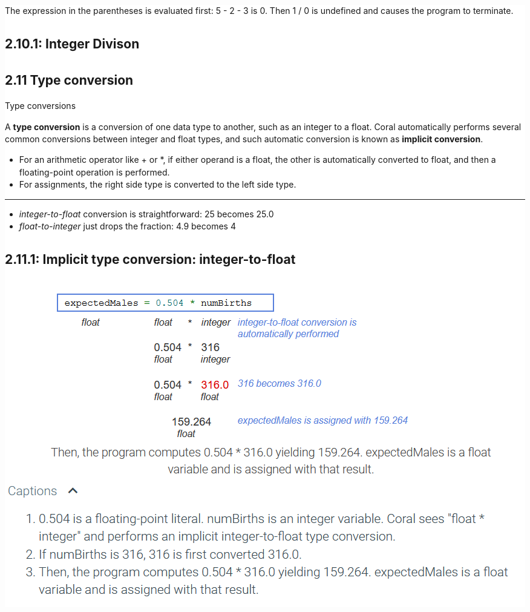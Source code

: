The expression in the parentheses is evaluated first: 5 - 2 - 3 is 0. Then 1 / 0 is undefined and causes the program to terminate. 

## 2.10.1: Integer Divison

## 2.11 Type conversion

Type conversions

A **type conversion** is a conversion of one data type to another, such as an integer to a float. Coral automatically performs several common conversions between integer and float types, and such automatic conversion is known as **implicit conversion**. 

* For an arithmetic operator like + or *, if either operand is a float, the other is automatically converted to float, and then a floating-point operation is performed.
* For assignments, the right side type is converted to the left side type.

---

* *integer-to-float* conversion is straightforward: 25 becomes 25.0
* *float-to-integer* just drops the fraction: 4.9 becomes 4

## 2.11.1: Implicit type conversion: integer-to-float

![implicit type conversion](../edu-img/implicit-type-conversation.png)
